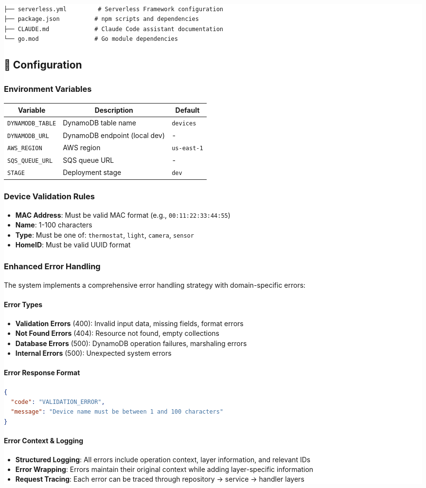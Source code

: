 ```
├── serverless.yml         # Serverless Framework configuration
├── package.json          # npm scripts and dependencies
├── CLAUDE.md             # Claude Code assistant documentation
└── go.mod                # Go module dependencies
```

## 🔧 Configuration

### Environment Variables

| Variable | Description | Default |
|----------|-------------|---------|
| `DYNAMODB_TABLE` | DynamoDB table name | `devices` |
| `DYNAMODB_URL` | DynamoDB endpoint (local dev) | - |
| `AWS_REGION` | AWS region | `us-east-1` |
| `SQS_QUEUE_URL` | SQS queue URL | - |
| `STAGE` | Deployment stage | `dev` |

### Device Validation Rules

- **MAC Address**: Must be valid MAC format (e.g., `00:11:22:33:44:55`)
- **Name**: 1-100 characters
- **Type**: Must be one of: `thermostat`, `light`, `camera`, `sensor`
- **HomeID**: Must be valid UUID format

### Enhanced Error Handling

The system implements a comprehensive error handling strategy with domain-specific errors:

#### Error Types
- **Validation Errors** (400): Invalid input data, missing fields, format errors
- **Not Found Errors** (404): Resource not found, empty collections
- **Database Errors** (500): DynamoDB operation failures, marshaling errors
- **Internal Errors** (500): Unexpected system errors

#### Error Response Format
```json
{
  "code": "VALIDATION_ERROR",
  "message": "Device name must be between 1 and 100 characters"
}
```

#### Error Context & Logging
- **Structured Logging**: All errors include operation context, layer information, and relevant IDs
- **Error Wrapping**: Errors maintain their original context while adding layer-specific information
- **Request Tracing**: Each error can be traced through repository → service → handler layers
